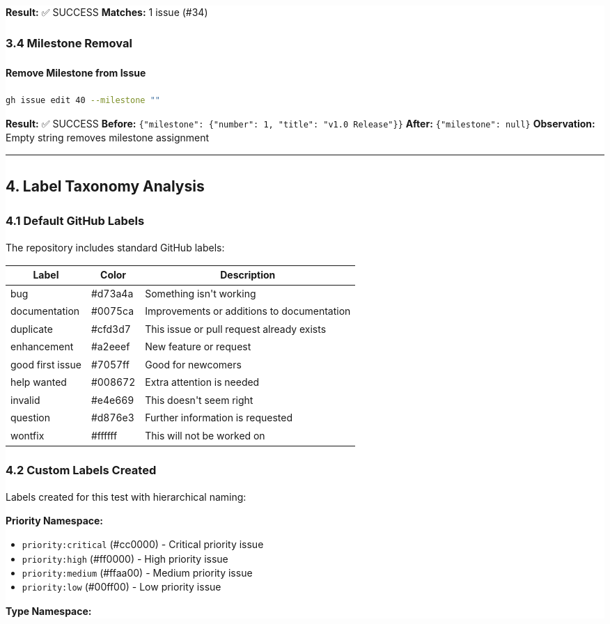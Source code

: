 **Result:** ✅ SUCCESS
**Matches:** 1 issue (#34)

### 3.4 Milestone Removal

#### Remove Milestone from Issue

```bash
gh issue edit 40 --milestone ""
```

**Result:** ✅ SUCCESS
**Before:** `{"milestone": {"number": 1, "title": "v1.0 Release"}}`
**After:** `{"milestone": null}`
**Observation:** Empty string removes milestone assignment

---

## 4. Label Taxonomy Analysis

### 4.1 Default GitHub Labels

The repository includes standard GitHub labels:

| Label            | Color   | Description                                |
| ---------------- | ------- | ------------------------------------------ |
| bug              | #d73a4a | Something isn't working                    |
| documentation    | #0075ca | Improvements or additions to documentation |
| duplicate        | #cfd3d7 | This issue or pull request already exists  |
| enhancement      | #a2eeef | New feature or request                     |
| good first issue | #7057ff | Good for newcomers                         |
| help wanted      | #008672 | Extra attention is needed                  |
| invalid          | #e4e669 | This doesn't seem right                    |
| question         | #d876e3 | Further information is requested           |
| wontfix          | #ffffff | This will not be worked on                 |

### 4.2 Custom Labels Created

Labels created for this test with hierarchical naming:

**Priority Namespace:**

- `priority:critical` (#cc0000) - Critical priority issue
- `priority:high` (#ff0000) - High priority issue
- `priority:medium` (#ffaa00) - Medium priority issue
- `priority:low` (#00ff00) - Low priority issue

**Type Namespace:**
